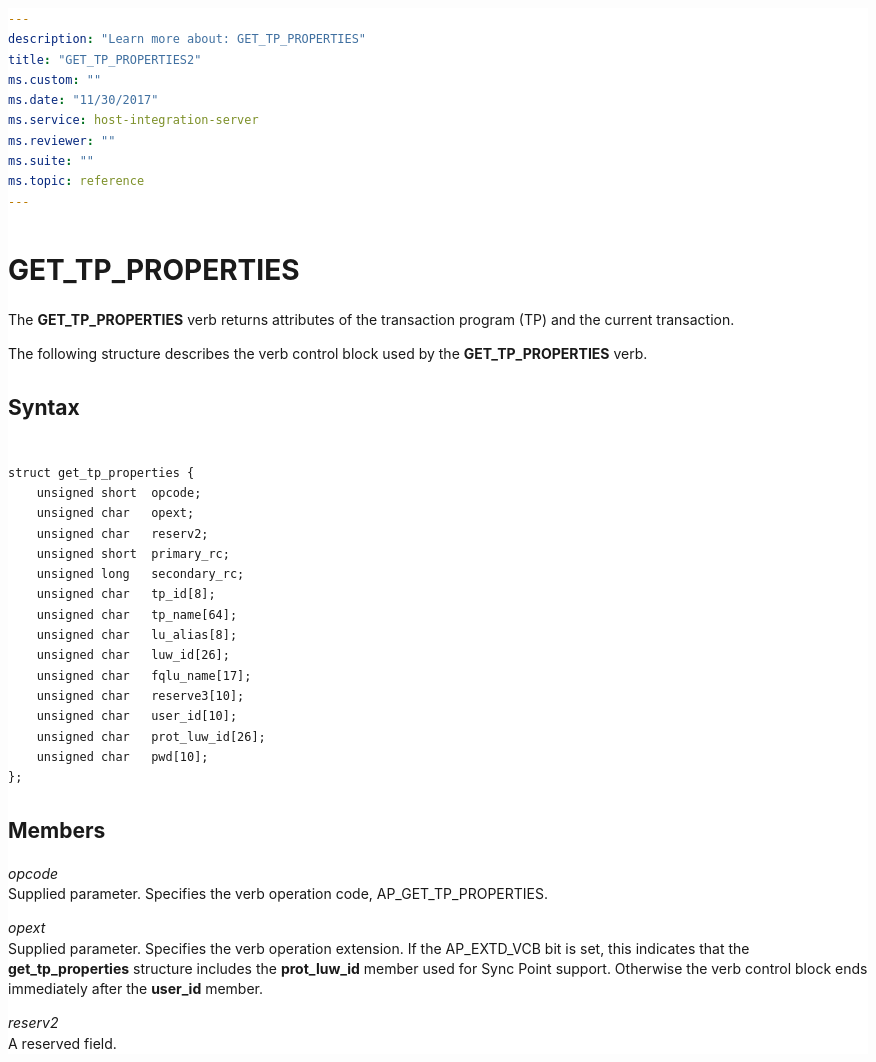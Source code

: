```yaml
---
description: "Learn more about: GET_TP_PROPERTIES"
title: "GET_TP_PROPERTIES2"
ms.custom: ""
ms.date: "11/30/2017"
ms.service: host-integration-server
ms.reviewer: ""
ms.suite: ""
ms.topic: reference
---
```

# GET_TP_PROPERTIES
The **GET_TP_PROPERTIES** verb returns attributes of the transaction program (TP) and the current transaction.  
  
 The following structure describes the verb control block used by the **GET_TP_PROPERTIES** verb.  
  
## Syntax  
  
```  
  
struct get_tp_properties {  
    unsigned short  opcode;  
    unsigned char   opext;  
    unsigned char   reserv2;  
    unsigned short  primary_rc;  
    unsigned long   secondary_rc;  
    unsigned char   tp_id[8];  
    unsigned char   tp_name[64];  
    unsigned char   lu_alias[8];  
    unsigned char   luw_id[26];  
    unsigned char   fqlu_name[17];  
    unsigned char   reserve3[10];  
    unsigned char   user_id[10];  
    unsigned char   prot_luw_id[26];  
    unsigned char   pwd[10];  
};   
```  
  
## Members  
 *opcode*  
 Supplied parameter. Specifies the verb operation code, AP_GET_TP_PROPERTIES.  
  
 *opext*  
 Supplied parameter. Specifies the verb operation extension. If the AP_EXTD_VCB bit is set, this indicates that the **get_tp_properties** structure includes the **prot_luw_id** member used for Sync Point support. Otherwise the verb control block ends immediately after the **user_id** member.  
  
 *reserv2*  
 A reserved field.  
  